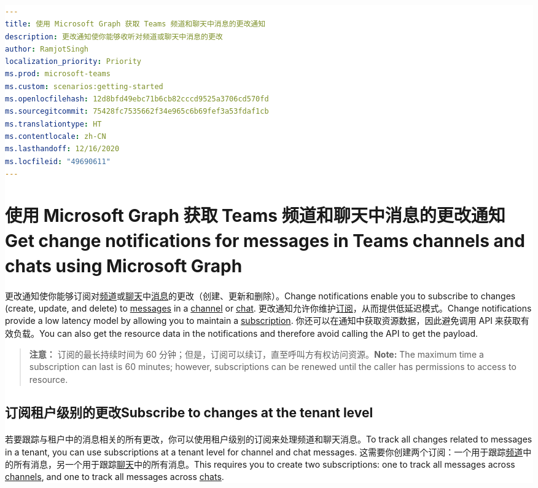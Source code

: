 ```yaml
---
title: 使用 Microsoft Graph 获取 Teams 频道和聊天中消息的更改通知
description: 更改通知使你能够收听对频道或聊天中消息的更改
author: RamjotSingh
localization_priority: Priority
ms.prod: microsoft-teams
ms.custom: scenarios:getting-started
ms.openlocfilehash: 12d8bfd49ebc71b6cb82cccd9525a3706cd570fd
ms.sourcegitcommit: 75428fc7535662f34e965c6b69fef3a53fdaf1cb
ms.translationtype: HT
ms.contentlocale: zh-CN
ms.lasthandoff: 12/16/2020
ms.locfileid: "49690611"
---
```

# <a name="get-change-notifications-for-messages-in-teams-channels-and-chats-using-microsoft-graph"></a><span data-ttu-id="a8854-103">使用 Microsoft Graph 获取 Teams 频道和聊天中消息的更改通知</span><span class="sxs-lookup"><span data-stu-id="a8854-103">Get change notifications for messages in Teams channels and chats using Microsoft Graph</span></span>

<span data-ttu-id="a8854-104">更改通知使你能够订阅对[频道](/graph/api/resources/channel?preserve-view=true)或[聊天](/graph/api/resources/chat?preserve-view=true)中[消息](/graph/api/resources/chatMessage?preserve-view=true)的更改（创建、更新和删除）。</span><span class="sxs-lookup"><span data-stu-id="a8854-104">Change notifications enable you to subscribe to changes (create, update, and delete) to [messages](/graph/api/resources/chatMessage?preserve-view=true) in a [channel](/graph/api/resources/channel?preserve-view=true) or [chat](/graph/api/resources/chat?preserve-view=true).</span></span> <span data-ttu-id="a8854-105">更改通知允许你维护[订阅](/graph/api/resources/webhooks?preserve-view=true)，从而提供低延迟模式。</span><span class="sxs-lookup"><span data-stu-id="a8854-105">Change notifications provide a low latency model by allowing you to maintain a [subscription](/graph/api/resources/webhooks?preserve-view=true).</span></span> <span data-ttu-id="a8854-106">你还可以在通知中获取资源数据，因此避免调用 API 来获取有效负载。</span><span class="sxs-lookup"><span data-stu-id="a8854-106">You can also get the resource data in the notifications and therefore avoid calling the API to get the payload.</span></span>

><span data-ttu-id="a8854-107">**注意：** 订阅的最长持续时间为 60 分钟；但是，订阅可以续订，直至呼叫方有权访问资源。</span><span class="sxs-lookup"><span data-stu-id="a8854-107">**Note:** The maximum time a subscription can last is 60 minutes; however, subscriptions can be renewed until the caller has permissions to access to resource.</span></span>

## <a name="subscribe-to-changes-at-the-tenant-level"></a><span data-ttu-id="a8854-108">订阅租户级别的更改</span><span class="sxs-lookup"><span data-stu-id="a8854-108">Subscribe to changes at the tenant level</span></span>

<span data-ttu-id="a8854-109">若要跟踪与租户中的消息相关的所有更改，你可以使用租户级别的订阅来处理频道和聊天消息。</span><span class="sxs-lookup"><span data-stu-id="a8854-109">To track all changes related to messages in a tenant, you can use subscriptions at a tenant level for channel and chat messages.</span></span> <span data-ttu-id="a8854-110">这需要你创建两个订阅：一个用于跟踪[频道](/graph/api/resources/channel?preserve-view=true)中的所有消息，另一个用于跟踪[聊天](/graph/api/resources/chat?preserve-view=true)中的所有消息。</span><span class="sxs-lookup"><span data-stu-id="a8854-110">This requires you to create two subscriptions: one to track all messages across [channels](/graph/api/resources/channel?preserve-view=true), and one to track all messages across [chats](/graph/api/resources/chat?preserve-view=true).</span></span>
